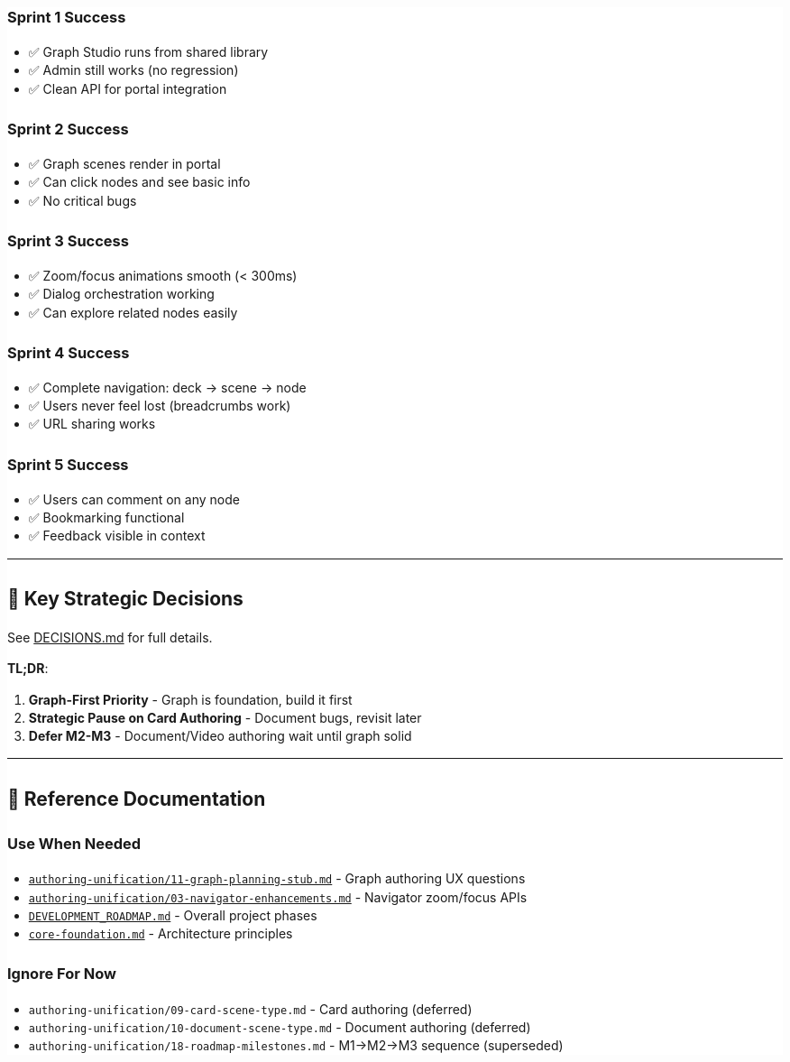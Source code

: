 ### Sprint 1 Success
- ✅ Graph Studio runs from shared library
- ✅ Admin still works (no regression)
- ✅ Clean API for portal integration

### Sprint 2 Success
- ✅ Graph scenes render in portal
- ✅ Can click nodes and see basic info
- ✅ No critical bugs

### Sprint 3 Success
- ✅ Zoom/focus animations smooth (< 300ms)
- ✅ Dialog orchestration working
- ✅ Can explore related nodes easily

### Sprint 4 Success
- ✅ Complete navigation: deck → scene → node
- ✅ Users never feel lost (breadcrumbs work)
- ✅ URL sharing works

### Sprint 5 Success
- ✅ Users can comment on any node
- ✅ Bookmarking functional
- ✅ Feedback visible in context

---

## 📖 Key Strategic Decisions

See [DECISIONS.md](./DECISIONS.md) for full details.

**TL;DR**:
1. **Graph-First Priority** - Graph is foundation, build it first
2. **Strategic Pause on Card Authoring** - Document bugs, revisit later
3. **Defer M2-M3** - Document/Video authoring wait until graph solid

---

## 🔗 Reference Documentation

### Use When Needed
- [`authoring-unification/11-graph-planning-stub.md`](../authoring-unification/11-graph-planning-stub.md) - Graph authoring UX questions
- [`authoring-unification/03-navigator-enhancements.md`](../authoring-unification/03-navigator-enhancements.md) - Navigator zoom/focus APIs
- [`DEVELOPMENT_ROADMAP.md`](../DEVELOPMENT_ROADMAP.md) - Overall project phases
- [`core-foundation.md`](../../core-foundation.md) - Architecture principles

### Ignore For Now
- `authoring-unification/09-card-scene-type.md` - Card authoring (deferred)
- `authoring-unification/10-document-scene-type.md` - Document authoring (deferred)
- `authoring-unification/18-roadmap-milestones.md` - M1→M2→M3 sequence (superseded)
